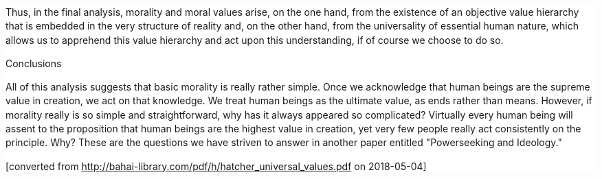 Thus, in the final analysis, morality and moral values arise, on the one hand, from
the existence of an objective value hierarchy that is embedded in the very structure of
reality and, on the other hand, from the universality of essential human nature, which allows
us to apprehend this value hierarchy and act upon this understanding, if of course we choose
to do so.

Conclusions

All of this analysis suggests that basic morality is really rather simple. Once we
acknowledge that human beings are the supreme value in creation, we act on that
knowledge. We treat human beings as the ultimate value, as ends rather than means.
However, if morality really is so simple and straightforward, why has it always appeared so
complicated? Virtually every human being will assent to the proposition that human beings
are the highest value in creation, yet very few people really act consistently on the principle.
Why? These are the questions we have striven to answer in another paper entitled
"Powerseeking and Ideology."


[converted from http://bahai-library.com/pdf/h/hatcher_universal_values.pdf on 2018-05-04]


